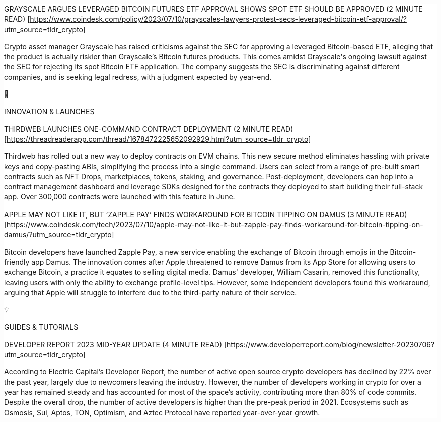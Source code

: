 GRAYSCALE ARGUES LEVERAGED BITCOIN FUTURES ETF APPROVAL SHOWS SPOT ETF
SHOULD BE APPROVED (2 MINUTE READ)
[https://www.coindesk.com/policy/2023/07/10/grayscales-lawyers-protest-secs-leveraged-bitcoin-etf-approval/?utm_source=tldr_crypto]

Crypto asset manager Grayscale has raised criticisms against the SEC
for approving a leveraged Bitcoin-based ETF, alleging that the product
is actually riskier than Grayscale’s Bitcoin futures products. This
comes amidst Grayscale's ongoing lawsuit against the SEC for rejecting
its spot Bitcoin ETF application. The company suggests the SEC is
discriminating against different companies, and is seeking legal
redress, with a judgment expected by year-end. 

🚀 

INNOVATION & LAUNCHES

THIRDWEB LAUNCHES ONE-COMMAND CONTRACT DEPLOYMENT (2 MINUTE READ)
[https://threadreaderapp.com/thread/1678472225652092929.html?utm_source=tldr_crypto]

Thirdweb has rolled out a new way to deploy contracts on EVM chains.
This new secure method eliminates hassling with private keys and
copy-pasting ABIs, simplifying the process into a single command.
Users can select from a range of pre-built smart contracts such as NFT
Drops, marketplaces, tokens, staking, and governance. Post-deployment,
developers can hop into a contract management dashboard and leverage
SDKs designed for the contracts they deployed to start building their
full-stack app. Over 300,000 contracts were launched with this feature
in June. 

APPLE MAY NOT LIKE IT, BUT ‘ZAPPLE PAY’ FINDS WORKAROUND FOR
BITCOIN TIPPING ON DAMUS (3 MINUTE READ)
[https://www.coindesk.com/tech/2023/07/10/apple-may-not-like-it-but-zapple-pay-finds-workaround-for-bitcoin-tipping-on-damus/?utm_source=tldr_crypto]

Bitcoin developers have launched Zapple Pay, a new service enabling
the exchange of Bitcoin through emojis in the Bitcoin-friendly app
Damus. The innovation comes after Apple threatened to remove Damus
from its App Store for allowing users to exchange Bitcoin, a practice
it equates to selling digital media. Damus' developer, William
Casarin, removed this functionality, leaving users with only the
ability to exchange profile-level tips. However, some independent
developers found this workaround, arguing that Apple will struggle to
interfere due to the third-party nature of their service. 

💡 

GUIDES & TUTORIALS

DEVELOPER REPORT 2023 MID-YEAR UPDATE (4 MINUTE READ)
[https://www.developerreport.com/blog/newsletter-20230706?utm_source=tldr_crypto]

According to Electric Capital’s Developer Report, the number of
active open source crypto developers has declined by 22% over the past
year, largely due to newcomers leaving the industry. However, the
number of developers working in crypto for over a year has remained
steady and has accounted for most of the space’s activity,
contributing more than 80% of code commits. Despite the overall drop,
the number of active developers is higher than the pre-peak period in
2021. Ecosystems such as Osmosis, Sui, Aptos, TON, Optimism, and Aztec
Protocol have reported year-over-year growth. 
